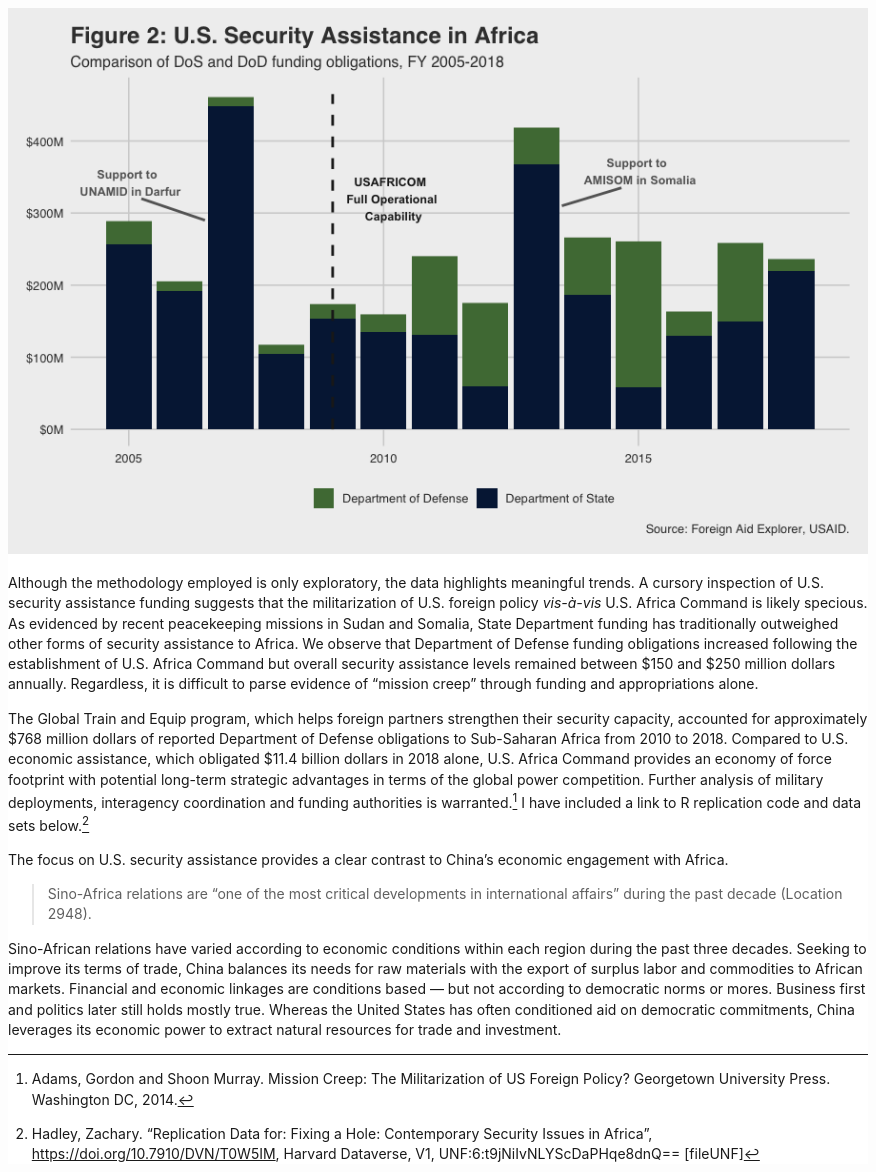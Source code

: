 ![](/images/mil_aid_plot.png)

Although the methodology employed is only exploratory, the data highlights meaningful trends. A cursory inspection of U.S. security assistance funding suggests that the militarization of U.S. foreign policy _vis-à-vis_ U.S. Africa Command is likely specious. As evidenced by recent peacekeeping missions in Sudan and Somalia, State Department funding has traditionally outweighed other forms of security assistance to Africa. We observe that Department of Defense funding obligations increased following the establishment of U.S. Africa Command but overall security assistance levels remained between $150 and $250 million dollars annually. Regardless, it is difficult to parse evidence of “mission creep” through funding and appropriations alone. 

The Global Train and Equip program, which helps foreign partners strengthen their security capacity, accounted for approximately $768 million dollars of reported Department of Defense obligations to Sub-Saharan Africa from 2010 to 2018. Compared to U.S. economic assistance, which obligated $11.4 billion dollars in 2018 alone, U.S. Africa Command provides an economy of force footprint with potential long-term strategic advantages in terms of the global power competition. Further analysis of military deployments, interagency coordination and funding authorities is warranted.[^12] I have included a link to R replication code and data sets below.[^13] 

The focus on U.S. security assistance provides a clear contrast to China’s economic engagement with Africa.

>Sino-Africa relations are “one of the most critical developments in international affairs” during the past decade (Location 2948).

Sino-African relations have varied according to economic conditions within each region during the past three decades. Seeking to improve its terms of trade, China balances its needs for raw materials with the export of surplus labor and commodities to African markets. Financial and economic linkages are conditions based — but not according to democratic norms or mores. Business first and politics later still holds mostly true. Whereas the United States has often conditioned aid on democratic commitments, China leverages its economic power to extract natural resources for trade and investment. 


[^1]: Zachary Hadley, PhD Candidate, American Graduate School in Paris. Email: z.hadley@ags.edu. Website: https://zhadley.github.io. I wish to thank my readers and reviewers for their helpful comments and suggestions.  
[^2]: Hadley, Zachary. African Spaghetti Bowl: Assessing State Rationales in African Peacekeeping Operations, 1999-2016. Harvard University. Cambridge MA, 2018. 
[^3]: Besley, Timothy and Torsten Persson. “Fragile States and Development Policy.” Journal of the European Economic Association 9, no. 3 (2011). 371-398.
[^4]: Elhawary, Samir, Marta Foresti, and Sara Pantuliano. “Development, Security and Transitions in Fragile States.” Meeting Series Report. Overseas Development Institute, (2010). 
[^5]: “Central African Republic asks Russia to ‘intervene’ on UN arms embargo.” The Defense Post, October 23, 2019. Retrieved from: https://thedefensepost.com/2019/10/23/central-african-republic-arms-embargo-russia-summit/
[^6]: Dunn, Kevin. "Uganda: The Lord's Resistance Army." Review of African Political Economy 31, no. 99 (2004). 139-142. 
[^7]: China-Africa: High Time for a common integrated African policy on China. Proceedings report of a symposium held by the Institute for Global Dialogue (IGD). Johannesburg, South Africa. (2017).
[^8]: Martin-Shields, Charles and Wolfgang Stojetz. "Food security and conflict: Empirical challenges and future opportunities for research and policy making on food security and conflict." Food and Agriculture Organization of the United Nations. FAO Agricultural Development Economic Working Paper 18-04, (2018).
[^9]: Mussa, Richard and Winford Henderson Masanjala. "A Dangerous Divide: The State of Inequality in Malawi." Oxfam International, (2015). 
[^10]: Masina, Lamek. "Malawi Drought Sparks Mob Violence, Accusations of Witchcraft." Voice of America, February 7, 2018. Retrieved from: https://www.voanews.com/africa/malawi-drought-sparks-mob-violence-accusations-witchcraft
[^11]: Fitzgerald, Celine. "Conflict is now the main cause of famine". The Irish Times, August 15, 2017. Retrieved from: https://www.irishtimes.com/opinion/conflict-is-now-the-main-cause-of-famine-1.3187528
[^12]: Adams, Gordon and Shoon Murray. Mission Creep: The Militarization of US Foreign Policy? Georgetown University Press. Washington DC, 2014. 
[^13]: Hadley, Zachary. “Replication Data for: Fixing a Hole: Contemporary Security Issues in Africa”, https://doi.org/10.7910/DVN/T0W5IM, Harvard Dataverse, V1, UNF:6:t9jNiIvNLYScDaPHqe8dnQ== [fileUNF]
[^14]: United Nations. A/73/350/Add.1. Implementation of General Assembly resolutions 55/235 and 55/236. Report of the Secretary-General. New York, 2018.  
[^15]: Nye, Joseph. Soft Power: The Means to Success in World Politics. Public Affairs; New Ed edition, 2004.
[^16]: Dollar, David. “Global China: Understanding China’s Belt and road Infrastructure Projects in Africa.” The Brookings Institution. Washington DC, 2019. 